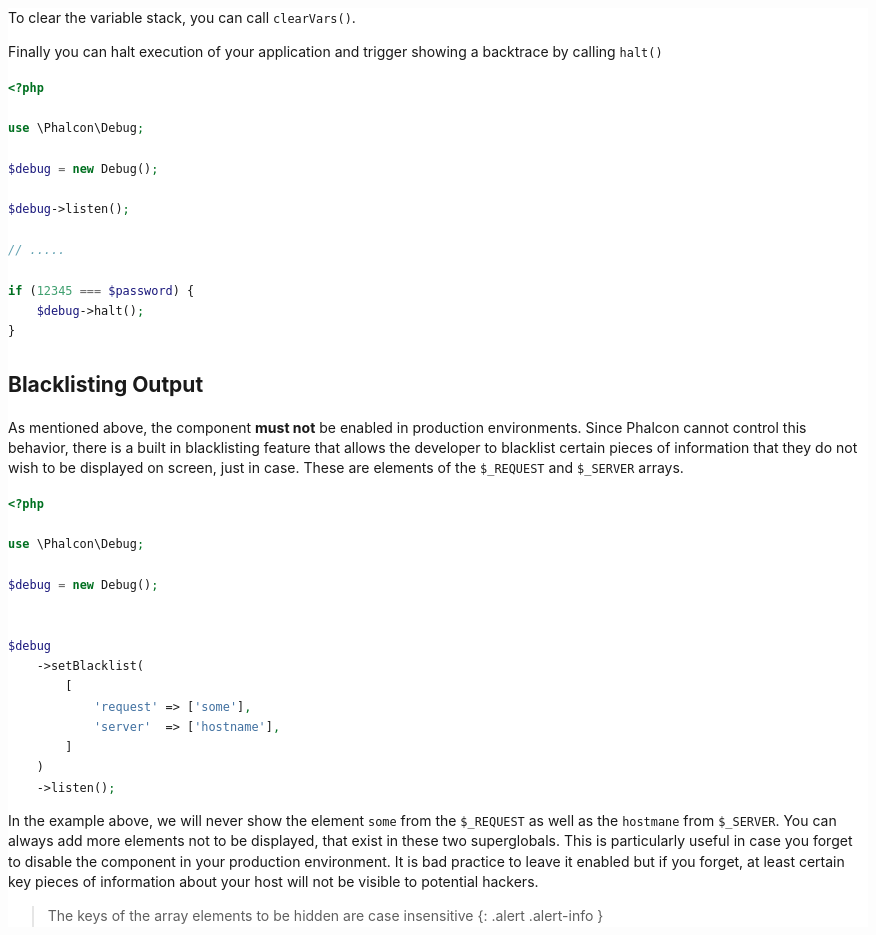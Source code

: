 To clear the variable stack, you can call `clearVars()`.

Finally you can halt execution of your application and trigger showing a backtrace by calling `halt()`

```php
<?php

use \Phalcon\Debug;

$debug = new Debug();

$debug->listen();

// .....

if (12345 === $password) {
    $debug->halt();
}
```

## Blacklisting Output

As mentioned above, the component **must not** be enabled in production environments. Since Phalcon cannot control this behavior, there is a built in blacklisting feature that allows the developer to blacklist certain pieces of information that they do not wish to be displayed on screen, just in case. These are elements of the `$_REQUEST` and `$_SERVER` arrays.

```php
<?php

use \Phalcon\Debug;

$debug = new Debug();


$debug
    ->setBlacklist(
        [
            'request' => ['some'],
            'server'  => ['hostname'],
        ]
    )
    ->listen();
```

In the example above, we will never show the element `some` from the `$_REQUEST` as well as the `hostmane` from `$_SERVER`. You can always add more elements not to be displayed, that exist in these two superglobals. This is particularly useful in case you forget to disable the component in your production environment. It is bad practice to leave it enabled but if you forget, at least certain key pieces of information about your host will not be visible to potential hackers.

> The keys of the array elements to be hidden are case insensitive
{: .alert .alert-info }
